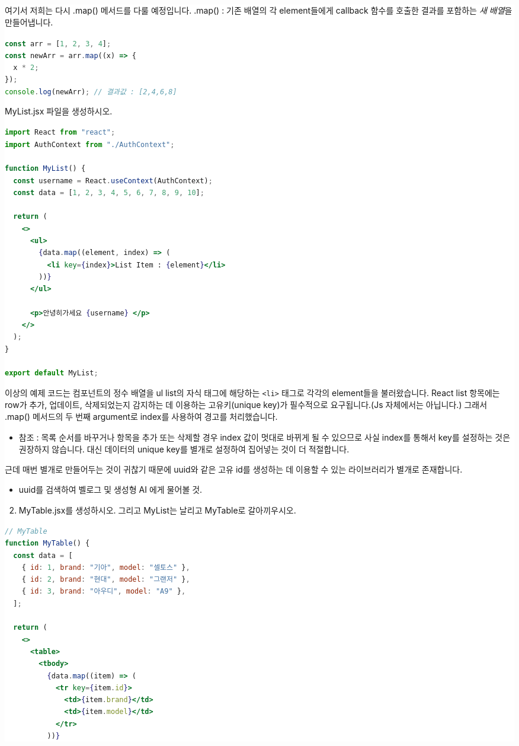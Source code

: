 여기서 저희는 다시 .map() 메서드를 다룰 예정입니다.
.map() : 기존 배열의 각 element들에게 callback 함수를 호출한 결과를 포함하는 *새 배열*을 만들어냅니다.

```js
const arr = [1, 2, 3, 4];
const newArr = arr.map((x) => {
  x * 2;
});
console.log(newArr); // 결과값 : [2,4,6,8]
```

MyList.jsx 파일을 생성하시오.

```jsx
import React from "react";
import AuthContext from "./AuthContext";

function MyList() {
  const username = React.useContext(AuthContext);
  const data = [1, 2, 3, 4, 5, 6, 7, 8, 9, 10];

  return (
    <>
      <ul>
        {data.map((element, index) => (
          <li key={index}>List Item : {element}</li>
        ))}
      </ul>

      <p>안녕히가세요 {username} </p>
    </>
  );
}

export default MyList;
```

이상의 예제 코드는 컴포넌트의 정수 배열을 ul list의 자식 태그에 해당하는 `<li>` 태그로 각각의 element들을 불러왔습니다.
React list 항목에는 row가 추가, 업데이트, 삭제되었는지 감지하는 데 이용하는 고유키(unique key)가 필수적으로 요구됩니다.(Js 자체에서는 아닙니다.) 그래서 .map() 메서드의 두 번째 argument로 index를 사용하여 경고를 처리했습니다.

- 참조 : 목록 순서를 바꾸거나 항목을 추가 또는 삭제할 경우 index 값이 멋대로 바뀌게 될 수 있으므로 사실 index를 통해서 key를 설정하는 것은 권장하지 않습니다. 대신 데이터의 unique key를 별개로 설정하여 집어넣는 것이 더 적절합니다.

근데 매번 별개로 만들어두는 것이 귀찮기 때문에 uuid와 같은 고유 id를 생성하는 데 이용할 수 있는 라이브러리가 별개로 존재합니다.

- uuid를 검색하여 벨로그 및 생성형 AI 에게 물어볼 것.

2. MyTable.jsx를 생성하시오. 그리고 MyList는 날리고 MyTable로 갈아끼우시오.

```jsx
// MyTable
function MyTable() {
  const data = [
    { id: 1, brand: "기아", model: "셀토스" },
    { id: 2, brand: "현대", model: "그랜저" },
    { id: 3, brand: "아우디", model: "A9" },
  ];

  return (
    <>
      <table>
        <tbody>
          {data.map((item) => (
            <tr key={item.id}>
              <td>{item.brand}</td>
              <td>{item.model}</td>
            </tr>
          ))}
```
